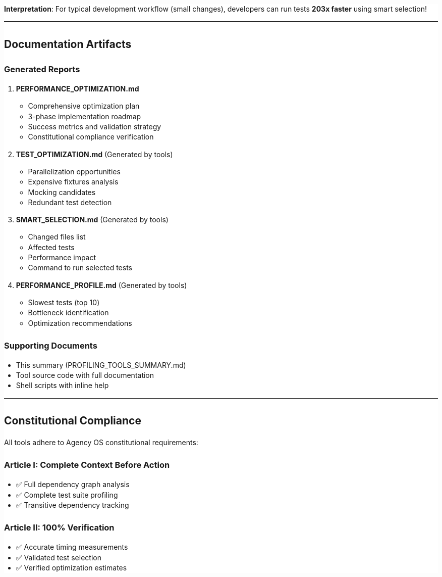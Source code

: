 **Interpretation**: For typical development workflow (small changes), developers can run tests **203x faster** using smart selection!

---

## Documentation Artifacts

### Generated Reports

1. **PERFORMANCE_OPTIMIZATION.md**
   - Comprehensive optimization plan
   - 3-phase implementation roadmap
   - Success metrics and validation strategy
   - Constitutional compliance verification

2. **TEST_OPTIMIZATION.md** (Generated by tools)
   - Parallelization opportunities
   - Expensive fixtures analysis
   - Mocking candidates
   - Redundant test detection

3. **SMART_SELECTION.md** (Generated by tools)
   - Changed files list
   - Affected tests
   - Performance impact
   - Command to run selected tests

4. **PERFORMANCE_PROFILE.md** (Generated by tools)
   - Slowest tests (top 10)
   - Bottleneck identification
   - Optimization recommendations

### Supporting Documents
- This summary (PROFILING_TOOLS_SUMMARY.md)
- Tool source code with full documentation
- Shell scripts with inline help

---

## Constitutional Compliance

All tools adhere to Agency OS constitutional requirements:

### Article I: Complete Context Before Action
- ✅ Full dependency graph analysis
- ✅ Complete test suite profiling
- ✅ Transitive dependency tracking

### Article II: 100% Verification
- ✅ Accurate timing measurements
- ✅ Validated test selection
- ✅ Verified optimization estimates
